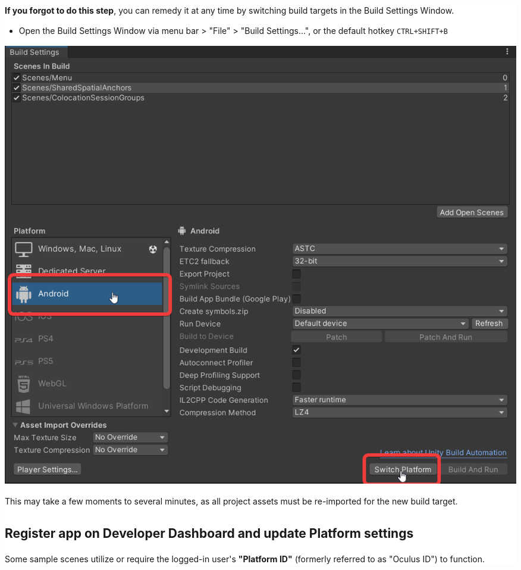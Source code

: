 **If you forgot to do this step**, you can remedy it at any time by switching build targets in the
Build Settings Window.
- Open the Build Settings Window via menu bar > "File" > "Build Settings...", or the default hotkey `CTRL+SHIFT+B`

![Switch to target Android](Media/unity-switch-target-android.png 'Switch to target Android')

This may take a few moments to several minutes, as all project assets must be re-imported for the new build target.


## Register app on Developer Dashboard and update Platform settings

Some sample scenes utilize or require the logged-in user's **"Platform ID"** (formerly referred to as "Oculus ID") to
function.
